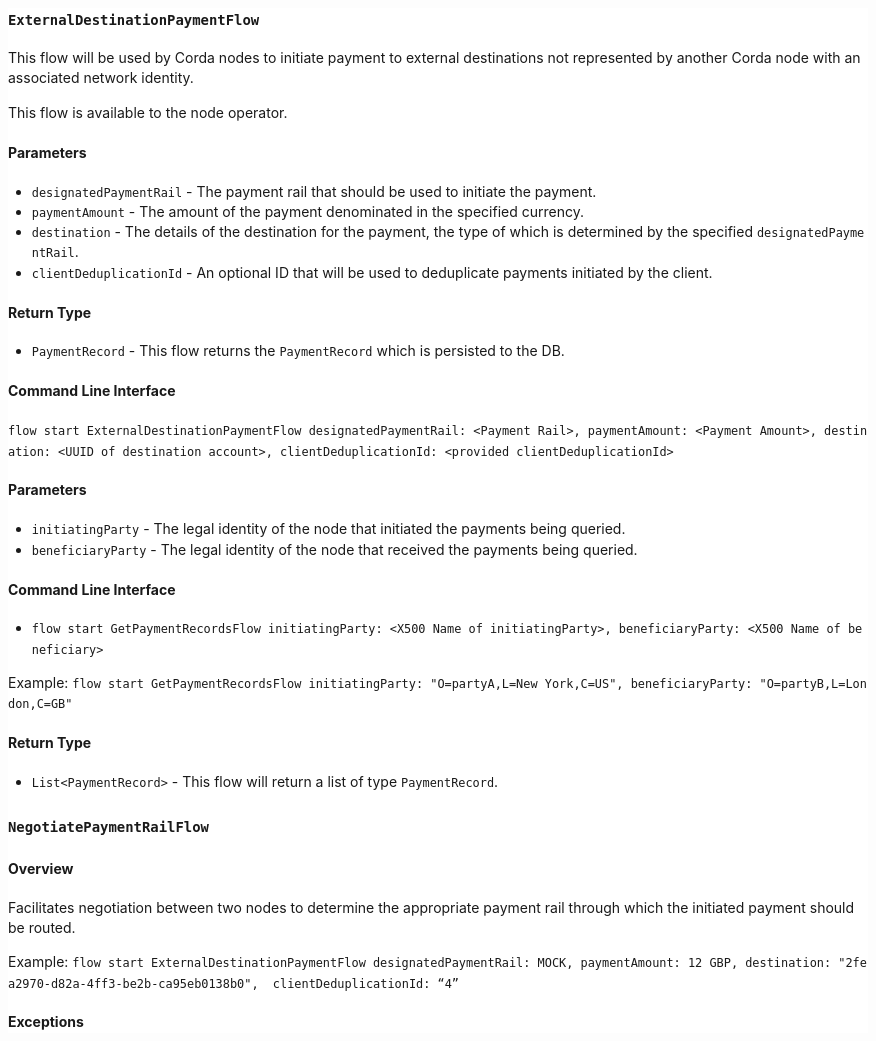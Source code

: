 ### `ExternalDestinationPaymentFlow`

This flow will be used by Corda nodes to initiate payment to external destinations not represented by another Corda node with an associated network identity.

This flow is available to the node operator.

#### Parameters

* `designatedPaymentRail` - The payment rail that should be used to initiate the payment.
* `paymentAmount` - The amount of the payment denominated in the specified currency.
* `destination` - The details of the destination for the payment, the type of which is determined by the specified `designatedPaymentRail`.
* `clientDeduplicationId` - An optional ID that will be used to deduplicate payments initiated by the client.

#### Return Type

* `PaymentRecord` - This flow returns the `PaymentRecord` which is persisted to the DB.

#### Command Line Interface

`flow start ExternalDestinationPaymentFlow designatedPaymentRail: <Payment Rail>, paymentAmount: <Payment Amount>, destination: <UUID of destination account>, clientDeduplicationId: <provided clientDeduplicationId>`


#### Parameters

* `initiatingParty` - The legal identity of the node that initiated the payments being queried.
* `beneficiaryParty` - The legal identity of the node that received the payments being queried.

#### Command Line Interface

* `flow start GetPaymentRecordsFlow initiatingParty: <X500 Name of initiatingParty>, beneficiaryParty: <X500 Name of beneficiary>`

Example: `flow start GetPaymentRecordsFlow initiatingParty: "O=partyA,L=New York,C=US", beneficiaryParty: "O=partyB,L=London,C=GB"`


#### Return Type

* `List<PaymentRecord>` - This flow will return a list of type `PaymentRecord`.

### `NegotiatePaymentRailFlow`

#### Overview

Facilitates negotiation between two nodes to determine the appropriate payment rail through which the initiated payment should be routed.

Example: `flow start ExternalDestinationPaymentFlow designatedPaymentRail: MOCK, paymentAmount: 12 GBP, destination: "2fea2970-d82a-4ff3-be2b-ca95eb0138b0",  clientDeduplicationId: “4”`

#### Exceptions
